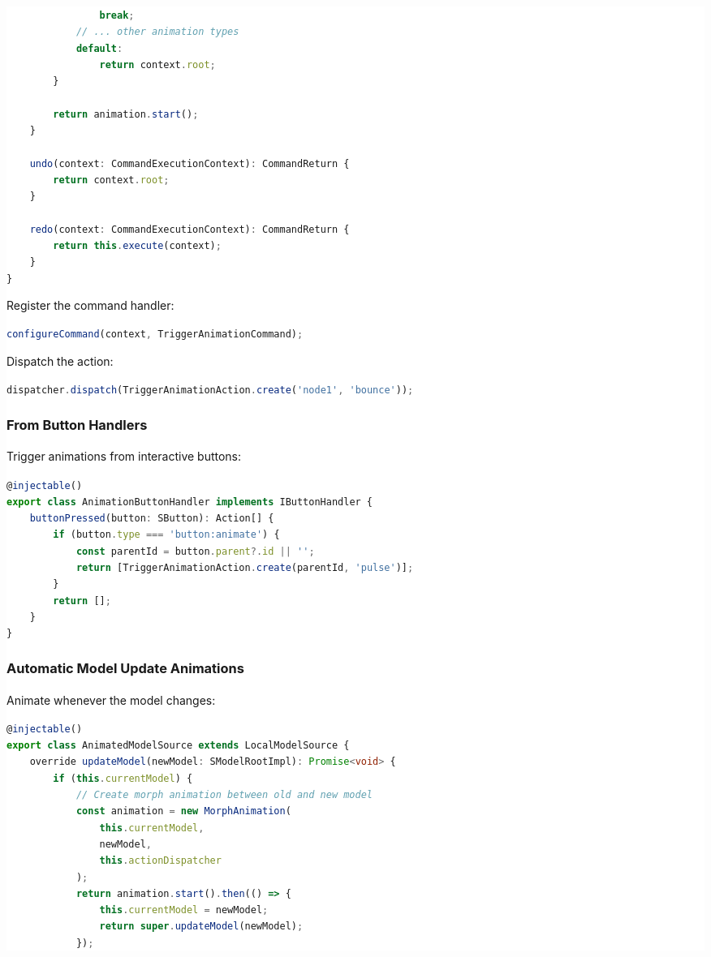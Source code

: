 ```typescript
                break;
            // ... other animation types
            default:
                return context.root;
        }

        return animation.start();
    }

    undo(context: CommandExecutionContext): CommandReturn {
        return context.root;
    }

    redo(context: CommandExecutionContext): CommandReturn {
        return this.execute(context);
    }
}
```

Register the command handler:

```typescript
configureCommand(context, TriggerAnimationCommand);
```

Dispatch the action:

```typescript
dispatcher.dispatch(TriggerAnimationAction.create('node1', 'bounce'));
```

### From Button Handlers

Trigger animations from interactive buttons:

```typescript
@injectable()
export class AnimationButtonHandler implements IButtonHandler {
    buttonPressed(button: SButton): Action[] {
        if (button.type === 'button:animate') {
            const parentId = button.parent?.id || '';
            return [TriggerAnimationAction.create(parentId, 'pulse')];
        }
        return [];
    }
}
```

### Automatic Model Update Animations

Animate whenever the model changes:

```typescript
@injectable()
export class AnimatedModelSource extends LocalModelSource {
    override updateModel(newModel: SModelRootImpl): Promise<void> {
        if (this.currentModel) {
            // Create morph animation between old and new model
            const animation = new MorphAnimation(
                this.currentModel,
                newModel,
                this.actionDispatcher
            );
            return animation.start().then(() => {
                this.currentModel = newModel;
                return super.updateModel(newModel);
            });
```